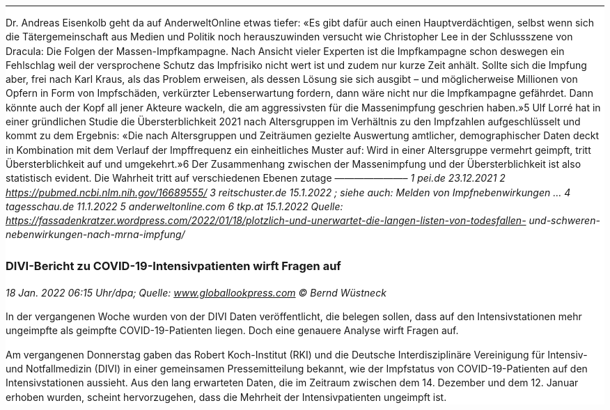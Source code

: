 
-----

Dr. Andreas Eisenkolb geht da auf AnderweltOnline etwas tiefer:
«Es gibt dafür auch einen Hauptverdächtigen, selbst wenn sich die Tätergemeinschaft aus Medien und Politik noch herauszuwinden versucht wie Christopher Lee in der Schlussszene von Dracula: Die Folgen der
Massen-Impfkampagne. Nach Ansicht vieler Experten ist die Impfkampagne schon deswegen ein Fehlschlag
weil der versprochene Schutz das Impfrisiko nicht wert ist und zudem nur kurze Zeit anhält. Sollte sich die
Impfung aber, frei nach Karl Kraus, als das Problem erweisen, als dessen Lösung sie sich ausgibt – und
möglicherweise Millionen von Opfern in Form von Impfschäden, verkürzter Lebenserwartung fordern, dann
wäre nicht nur die Impfkampagne gefährdet. Dann könnte auch der Kopf all jener Akteure wackeln, die am
aggressivsten für die Massenimpfung geschrien haben.»5
Ulf Lorré hat in einer gründlichen Studie die Übersterblichkeit 2021 nach Altersgruppen im Verhältnis zu
den Impfzahlen aufgeschlüsselt und kommt zu dem Ergebnis: «Die nach Altersgruppen und Zeiträumen
gezielte Auswertung amtlicher, demographischer Daten deckt in Kombination mit dem Verlauf der Impffrequenz ein einheitliches Muster auf: Wird in einer Altersgruppe vermehrt geimpft, tritt Übersterblichkeit
auf und umgekehrt.»6
Der Zusammenhang zwischen der Massenimpfung und der Übersterblichkeit ist also statistisch evident.
Die Wahrheit tritt auf verschiedenen Ebenen zutage
———————–
_1  pei.de 23.12.2021_
_2  https://pubmed.ncbi.nlm.nih.gov/16689555/_
_3  reitschuster.de 15.1.2022 ; siehe auch: Melden von Impfnebenwirkungen …_
_4  tagesschau.de 11.1.2022_
_5  anderweltonline.com_
_6  tkp.at 15.1.2022_
_Quelle:_ _https://fassadenkratzer.wordpress.com/2022/01/18/plotzlich-und-unerwartet-die-langen-listen-von-todesfallen-_
_und-schweren-nebenwirkungen-nach-mrna-impfung/_

### DIVI-Bericht zu COVID-19-Intensivpatienten wirft Fragen auf
_18 Jan. 2022 06:15 Uhr/dpa; Quelle: www.globallookpress.com © Bernd Wüstneck_

In der vergangenen Woche wurden von der DIVI Daten veröffentlicht, die belegen sollen, dass auf den Intensivstationen mehr ungeimpfte als geimpfte COVID-19-Patienten liegen. Doch eine genauere Analyse wirft
Fragen auf.

Am vergangenen Donnerstag gaben das Robert Koch-Institut (RKI) und die Deutsche Interdisziplinäre Vereinigung für Intensiv- und Notfallmedizin (DIVI) in einer gemeinsamen Pressemitteilung bekannt, wie der
Impfstatus von COVID-19-Patienten auf den Intensivstationen aussieht. Aus den lang erwarteten Daten, die
im Zeitraum zwischen dem 14. Dezember und dem 12. Januar erhoben wurden, scheint hervorzugehen,
dass die Mehrheit der Intensivpatienten ungeimpft ist.
